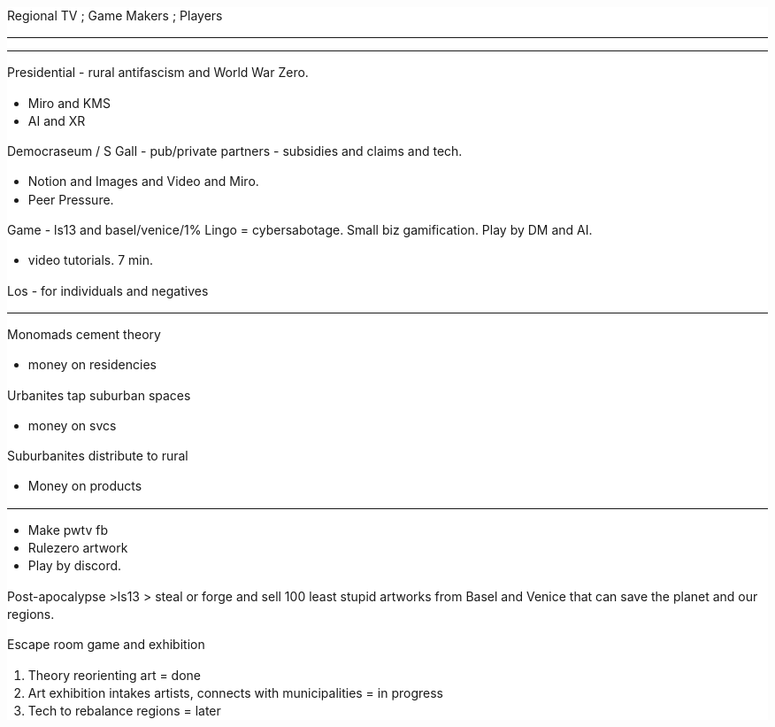 Regional TV ; Game Makers ; Players

----





----


Presidential - rural antifascism and World War Zero.
- Miro and KMS
- AI and XR

Democraseum / S Gall - pub/private partners - subsidies and claims and tech.
- Notion and Images and Video and Miro.
- Peer Pressure.

Game - ls13 and basel/venice/1% Lingo = cybersabotage. Small biz gamification.  Play by DM and AI.
- video tutorials. 7 min.



Los - for individuals and negatives


----

Monomads cement theory
- money on residencies

Urbanites tap suburban spaces
- money on svcs

Suburbanites distribute to rural
- Money on products

----


- Make pwtv fb
- Rulezero artwork
- Play by discord.

Post-apocalypse >ls13 > steal or forge and sell 100 least stupid artworks from Basel and Venice that can save the planet and our regions. 

Escape room game and exhibition


1. Theory reorienting art = done
2. Art exhibition intakes artists, connects with municipalities = in progress
3. Tech to rebalance regions = later












